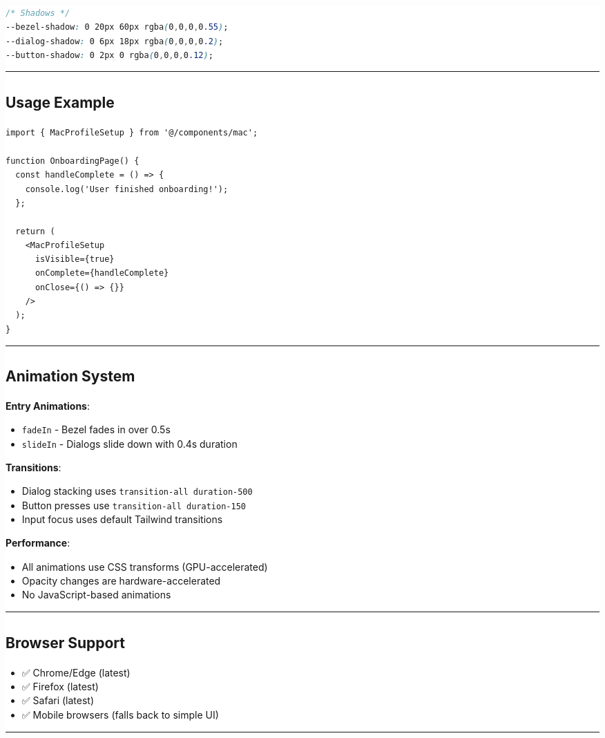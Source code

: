 ```css
/* Shadows */
--bezel-shadow: 0 20px 60px rgba(0,0,0,0.55);
--dialog-shadow: 0 6px 18px rgba(0,0,0,0.2);
--button-shadow: 0 2px 0 rgba(0,0,0,0.12);
```

---

## Usage Example

```tsx
import { MacProfileSetup } from '@/components/mac';

function OnboardingPage() {
  const handleComplete = () => {
    console.log('User finished onboarding!');
  };

  return (
    <MacProfileSetup
      isVisible={true}
      onComplete={handleComplete}
      onClose={() => {}}
    />
  );
}
```

---

## Animation System

**Entry Animations**:
- `fadeIn` - Bezel fades in over 0.5s
- `slideIn` - Dialogs slide down with 0.4s duration

**Transitions**:
- Dialog stacking uses `transition-all duration-500`
- Button presses use `transition-all duration-150`
- Input focus uses default Tailwind transitions

**Performance**:
- All animations use CSS transforms (GPU-accelerated)
- Opacity changes are hardware-accelerated
- No JavaScript-based animations

---

## Browser Support

- ✅ Chrome/Edge (latest)
- ✅ Firefox (latest)
- ✅ Safari (latest)
- ✅ Mobile browsers (falls back to simple UI)

---